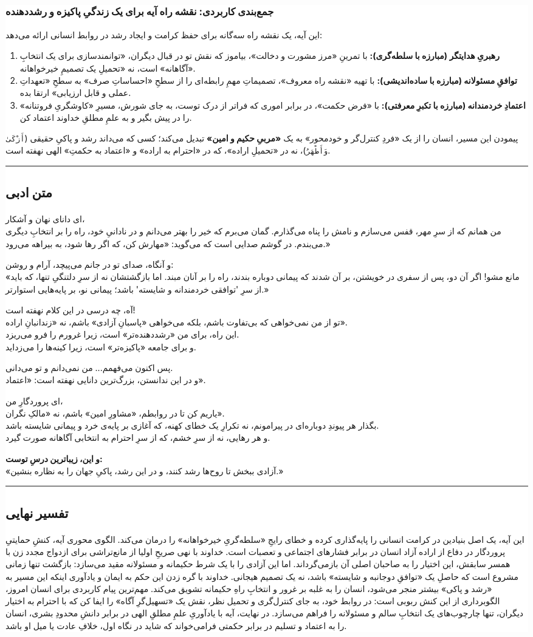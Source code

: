 
### **جمع‌بندی کاربردی: نقشه راه آیه برای یک زندگیِ پاکیزه و رشددهنده**

این آیه، یک نقشه راه سه‌گانه برای حفظ کرامت و ایجاد رشد در روابط انسانی ارائه می‌دهد:

1.  **رهبریِ هدایتگر (مبارزه با سلطه‌گری):** با تمرینِ «مرز مشورت و دخالت»، بیاموز که نقش تو در قبال دیگران، «توانمندسازی برای یک انتخابِ آگاهانه» است، نه «تحمیلِ یک تصمیمِ خیرخواهانه».
2.  **توافقِ مسئولانه (مبارزه با ساده‌اندیشی):** با تهیه «نقشه راه معروف»، تصمیماتِ مهمِ رابطه‌ای را از سطحِ «احساساتِ صرف» به سطحِ «تعهداتِ عملی و قابل ارزیابی» ارتقا بده.
3.  **اعتمادِ خردمندانه (مبارزه با تکبرِ معرفتی):** با «فرض حکمت»، در برابر اموری که فراتر از درک توست، به جای شورش، مسیرِ «کاوشگریِ فروتنانه» را در پیش بگیر و به علمِ مطلقِ خداوند اعتماد کن.

پیمودن این مسیر، انسان را از یک «فردِ کنترل‌گر و خودمحور» به یک **«مربیِ حکیم و امین»** تبدیل می‌کند؛ کسی که می‌داند رشد و پاکیِ حقیقی (`أَزْكَىٰ وَأَطْهَرُ`)، نه در «تحمیلِ اراده»، که در «احترام به اراده» و «اعتماد به حکمتِ» الهی نهفته است.

---

## متن ادبی

ای دانای نهان و آشکار،  
من همانم که از سرِ مهر، قفس می‌سازم و نامش را پناه می‌گذارم. گمان می‌برم که خیر را بهتر می‌دانم و در نادانیِ خود، راه را بر انتخابِ دیگری می‌بندم. در گوشم صدایی است که می‌گوید: «مهارش کن، که اگر رها شود، به بیراهه می‌رود.»

و آنگاه، صدای تو در جانم می‌پیچد، آرام و روشن:  
«مانع مشو! اگر آن دو، پس از سفری در خویشتن، بر آن شدند که پیمانی دوباره بندند، راه را بر آنان مبند. اما بازگشتشان نه از سرِ دلتنگیِ تنها، که باید از سرِ 'توافقی خردمندانه و شایسته' باشد؛ پیمانی نو، بر پایه‌هایی استوارتر.»

آه، چه درسی در این کلام نهفته است!  
تو از من نمی‌خواهی که بی‌تفاوت باشم، بلکه می‌خواهی «پاسبانِ آزادی» باشم، نه «زندانبانِ اراده».  
این راه، برای من «رشددهنده‌تر» است، زیرا غرورم را فرو می‌ریزد.  
و برای جامعه «پاکیزه‌تر» است، زیرا کینه‌ها را می‌زداید.

پس اکنون می‌فهمم... من نمی‌دانم و تو می‌دانی.  
و در این ندانستن، بزرگ‌ترین دانایی نهفته است: «اعتماد».

ای پروردگارِ من،  
یاریم کن تا در روابطم، «مشاورِ امین» باشم، نه «مالکِ نگران».  
بگذار هر پیوندِ دوباره‌ای در پیرامونم، نه تکرارِ یک خطای کهنه، که آغازی بر پایه‌ی خرد و پیمانی شایسته باشد.  
و هر رهایی، نه از سرِ خشم، که از سرِ احترام به انتخابی آگاهانه صورت گیرد.

**و این، زیباترین درسِ توست:**  
«آزادی ببخش تا روح‌ها رشد کنند، و در این رشد، پاکیِ جهان را به نظاره بنشین.»

---

## تفسیر نهایی


این آیه، یک اصل بنیادین در کرامت انسانی را پایه‌گذاری کرده و خطای رایجِ «سلطه‌گریِ خیرخواهانه» را درمان می‌کند. الگوی محوری آیه، کنشِ حمایتیِ پروردگار در دفاع از اراده آزاد انسان در برابر فشارهای اجتماعی و تعصبات است. خداوند با نهی صریحِ اولیا از مانع‌تراشی برای ازدواج مجدد زن با همسر سابقش، این اختیار را به صاحبان اصلی آن بازمی‌گرداند. اما این آزادی را با یک شرط حکیمانه و مسئولانه مقید می‌سازد: بازگشت تنها زمانی مشروع است که حاصلِ یک «توافقِ دوجانبه و شایسته» باشد، نه یک تصمیم هیجانی. خداوند با گره زدن این حکم به ایمان و یادآوری اینکه این مسیر به «رشد و پاکی» بیشتر منجر می‌شود، انسان را به غلبه بر غرور و انتخابِ راهِ حکیمانه تشویق می‌کند. مهم‌ترین پیام کاربردی برای انسان امروز، الگوبرداری از این کنش ربوبی است: در روابط خود، به جای کنترل‌گری و تحمیل نظر، نقش یک «تسهیل‌گرِ آگاه» را ایفا کن که با احترام به اختیار دیگران، تنها چارچوب‌های یک انتخابِ سالم و مسئولانه را فراهم می‌سازد. در نهایت، آیه با یادآوریِ علمِ مطلقِ الهی در برابر دانشِ محدودِ بشری، انسان را به اعتماد و تسلیم در برابر حکمتی فرامی‌خواند که شاید در نگاه اول، خلافِ عادت یا میل او باشد.